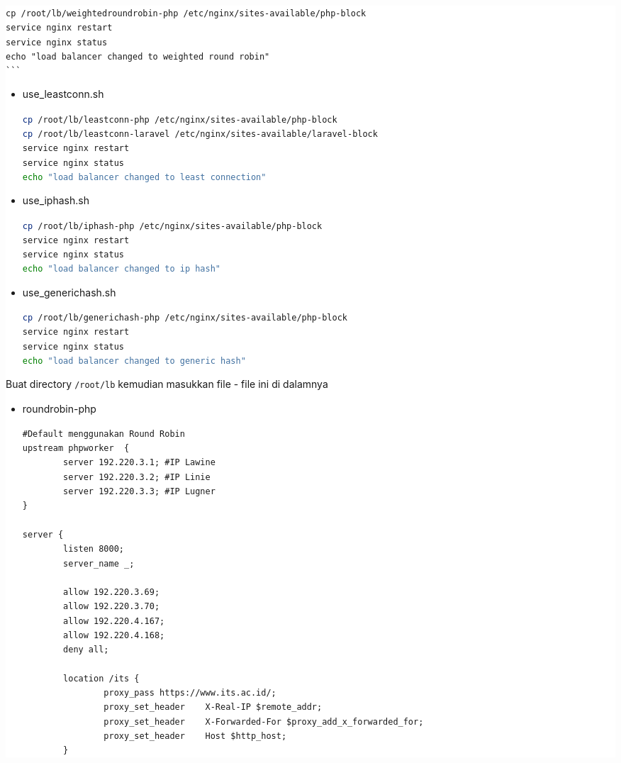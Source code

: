    cp /root/lb/weightedroundrobin-php /etc/nginx/sites-available/php-block
    service nginx restart
    service nginx status
    echo "load balancer changed to weighted round robin"
    ```
  - use_leastconn.sh
    ```sh
    cp /root/lb/leastconn-php /etc/nginx/sites-available/php-block
    cp /root/lb/leastconn-laravel /etc/nginx/sites-available/laravel-block
    service nginx restart
    service nginx status
    echo "load balancer changed to least connection"
    ```
  - use_iphash.sh
    ```sh
    cp /root/lb/iphash-php /etc/nginx/sites-available/php-block
    service nginx restart
    service nginx status
    echo "load balancer changed to ip hash"
    ```
  - use_generichash.sh
    ```sh
    cp /root/lb/generichash-php /etc/nginx/sites-available/php-block
    service nginx restart
    service nginx status
    echo "load balancer changed to generic hash"
    ```
  Buat directory `/root/lb` kemudian masukkan file - file ini di dalamnya  
  - roundrobin-php
    ```
    #Default menggunakan Round Robin
    upstream phpworker  {
            server 192.220.3.1; #IP Lawine
            server 192.220.3.2; #IP Linie
            server 192.220.3.3; #IP Lugner
    }

    server {
            listen 8000;
            server_name _;

            allow 192.220.3.69;
            allow 192.220.3.70;
            allow 192.220.4.167;
            allow 192.220.4.168;
            deny all;

            location /its {
                    proxy_pass https://www.its.ac.id/;
                    proxy_set_header    X-Real-IP $remote_addr;
                    proxy_set_header    X-Forwarded-For $proxy_add_x_forwarded_for;
                    proxy_set_header    Host $http_host;
            }
